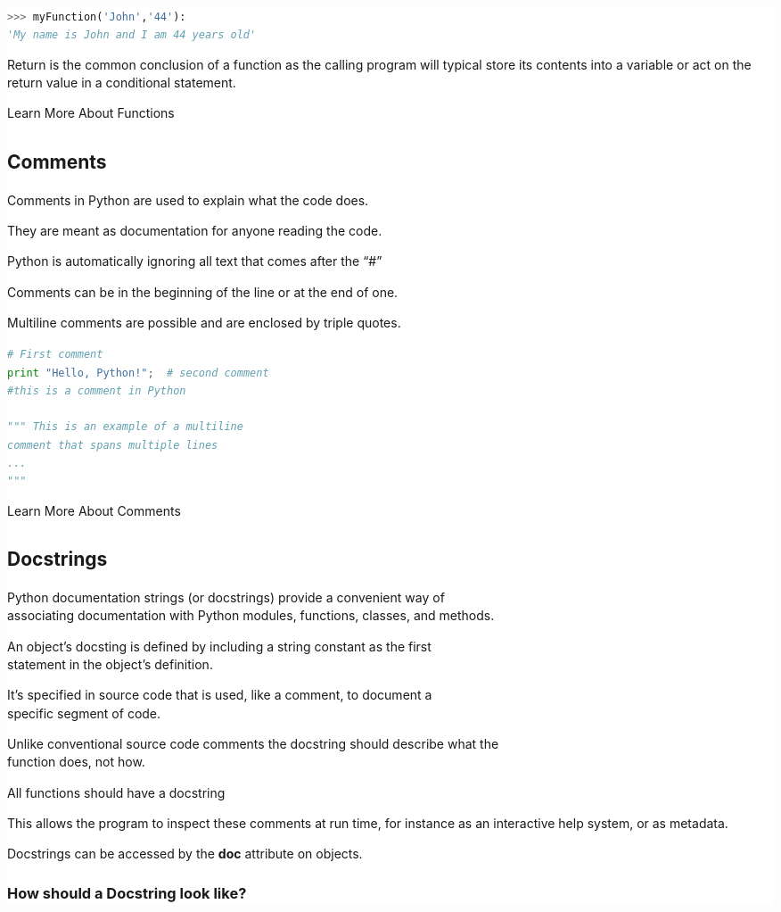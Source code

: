 ```python
>>> myFunction('John','44'):
'My name is John and I am 44 years old'
```

Return is the common conclusion of a function as the calling program will typical store its contents into a variable or act on the return value in a conditional statement.

Learn More About Functions

## Comments

Comments in Python are used to explain what the code does.

They are meant as documentation for anyone reading the code.

Python is automatically ignoring all text that comes after the “#”

Comments can be in the beginning of the line or at the end of one.

Multiline comments are possible and are enclosed by triple quotes.

```python
# First comment
print "Hello, Python!";  # second comment
#this is a comment in Python
 
""" This is an example of a multiline
comment that spans multiple lines
...
"""

```

Learn More About Comments

## Docstrings

Python documentation strings (or docstrings) provide a convenient way of  
associating documentation with Python modules, functions, classes, and methods.

An object’s docsting is defined by including a string constant as the first  
statement in the object’s definition.

It’s specified in source code that is used, like a comment, to document a  
specific segment of code.

Unlike conventional source code comments the docstring should describe what the  
function does, not how.

All functions should have a docstring

This allows the program to inspect these comments at run time, for instance as an interactive help system, or as metadata.

Docstrings can be accessed by the  **doc**  attribute on objects.

### How should a Docstring look like?
